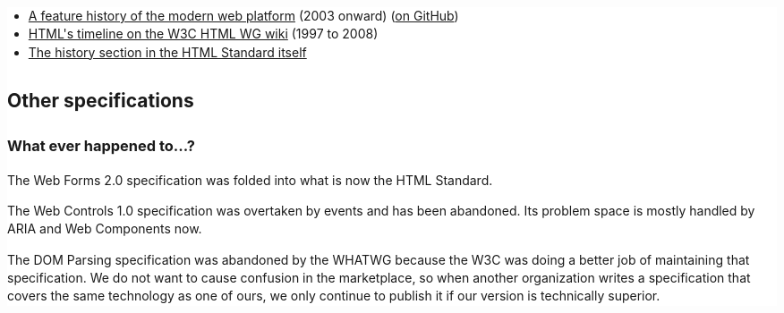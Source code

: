 * [A feature history of the modern web platform](https://platform.html5.org/history/) (2003 onward) ([on GitHub](https://github.com/whatwg/platform.html5.org/blob/main/history/index.html))
* [HTML's timeline on the W3C HTML WG wiki](https://www.w3.org/html/wg/wiki/History) (1997 to 2008)
* [The history section in the HTML Standard itself](https://html.spec.whatwg.org/multipage/introduction.html#history-2)

## Other specifications

### What ever happened to...?

The Web Forms 2.0 specification was folded into what is now the HTML Standard.

The Web Controls 1.0 specification was overtaken by events and has been abandoned. Its problem space is mostly handled by ARIA and Web Components now.

The DOM Parsing specification was abandoned by the WHATWG because the W3C was doing a better job of maintaining that specification. We do not want to cause confusion in the marketplace, so when another organization writes a specification that covers the same technology as one of ours, we only continue to publish it if our version is technically superior.
